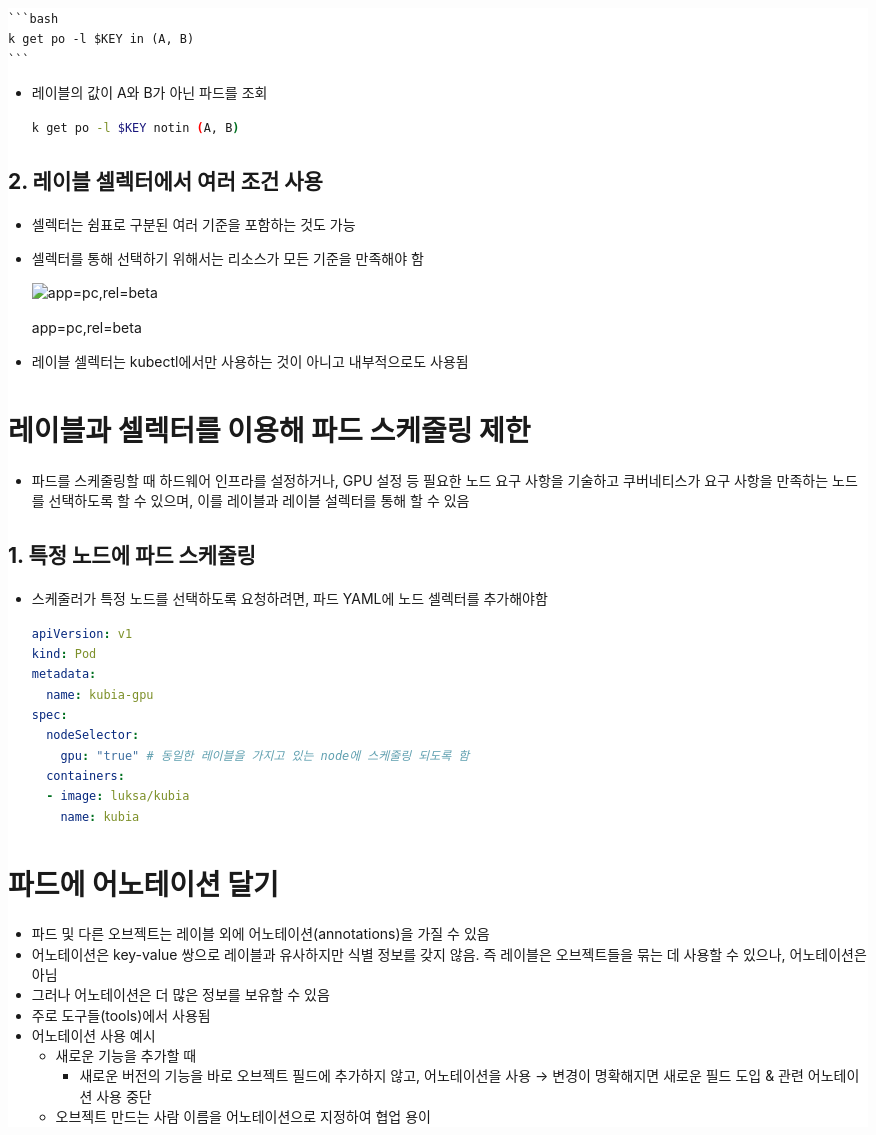     ```bash
    k get po -l $KEY in (A, B)
    ```
    
- 레이블의 값이 A와 B가 아닌 파드를 조회
    
    ```bash
    k get po -l $KEY notin (A, B)
    ```
    

## 2. 레이블 셀렉터에서 여러 조건 사용

- 셀렉터는 쉼표로 구분된 여러 기준을 포함하는 것도 가능
- 셀렉터를 통해 선택하기 위해서는 리소스가 모든 기준을 만족해야 함
    
    ![app=pc,rel=beta](Ch3%20%E1%84%91%E1%85%A1%E1%84%83%E1%85%B3%20%E1%84%8F%E1%85%AE%E1%84%87%E1%85%A5%E1%84%82%E1%85%A6%E1%84%90%E1%85%B5%E1%84%89%E1%85%B3%E1%84%8B%E1%85%A6%E1%84%89%E1%85%A5%20%E1%84%8F%E1%85%A5%E1%86%AB%E1%84%90%E1%85%A6%E1%84%8B%E1%85%B5%E1%84%82%E1%85%A5%20%E1%84%89%E1%85%B5%E1%86%AF%E1%84%92%E1%85%A2%E1%86%BC%209580c94b259c43e8bb34326f28dd9cb5/Untitled%203.png)
    
    app=pc,rel=beta
    
- 레이블 셀렉터는 kubectl에서만 사용하는 것이 아니고 내부적으로도 사용됨

# 레이블과 셀렉터를 이용해 파드 스케줄링 제한

- 파드를 스케줄링할 때 하드웨어 인프라를 설정하거나, GPU 설정 등 필요한 노드 요구 사항을 기술하고 쿠버네티스가 요구 사항을 만족하는 노드를 선택하도록 할 수 있으며, 이를 레이블과 레이블 설렉터를 통해 할 수 있음

## 1. 특정 노드에 파드 스케줄링

- 스케줄러가 특정 노드를 선택하도록 요청하려면, 파드 YAML에 노드 셀렉터를 추가해야함
    
    ```yaml
    apiVersion: v1
    kind: Pod
    metadata:
      name: kubia-gpu
    spec:
      nodeSelector:
        gpu: "true" # 동일한 레이블을 가지고 있는 node에 스케줄링 되도록 함
      containers:
      - image: luksa/kubia
        name: kubia
    ```
    

# 파드에 어노테이션 달기

- 파드 및 다른 오브젝트는 레이블 외에 어노테이션(annotations)을 가질 수 있음
- 어노테이션은 key-value 쌍으로 레이블과 유사하지만 식별 정보를 갖지 않음. 즉 레이블은 오브젝트들을 묶는 데 사용할 수 있으나, 어노테이션은 아님
- 그러나 어노테이션은 더 많은 정보를 보유할 수 있음
- 주로 도구들(tools)에서 사용됨
- 어노테이션 사용 예시
    - 새로운 기능을 추가할 때
        - 새로운 버전의 기능을 바로 오브젝트 필드에 추가하지 않고, 어노테이션을 사용 → 변경이 명확해지면 새로운 필드 도입 & 관련 어노테이션 사용 중단
    - 오브젝트 만드는 사람 이름을 어노테이션으로 지정하여 협업 용이

